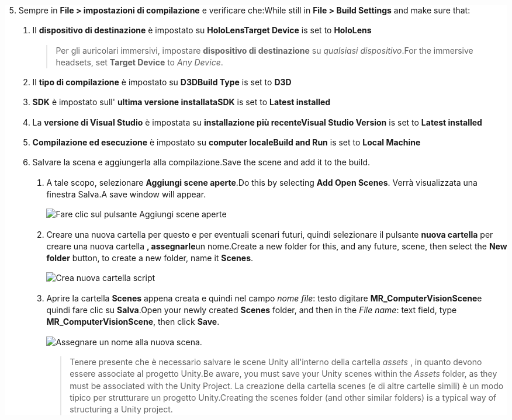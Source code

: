 5.  <span data-ttu-id="f42c9-215">Sempre in **File > impostazioni di compilazione** e verificare che:</span><span class="sxs-lookup"><span data-stu-id="f42c9-215">While still in **File > Build Settings** and make sure that:</span></span>

    1. <span data-ttu-id="f42c9-216">Il **dispositivo di destinazione** è impostato su **HoloLens**</span><span class="sxs-lookup"><span data-stu-id="f42c9-216">**Target Device** is set to **HoloLens**</span></span>

        > <span data-ttu-id="f42c9-217">Per gli auricolari immersivi, impostare **dispositivo di destinazione** su *qualsiasi dispositivo*.</span><span class="sxs-lookup"><span data-stu-id="f42c9-217">For the immersive headsets, set **Target Device** to *Any Device*.</span></span>

    2. <span data-ttu-id="f42c9-218">Il **tipo di compilazione** è impostato su **D3D**</span><span class="sxs-lookup"><span data-stu-id="f42c9-218">**Build Type** is set to **D3D**</span></span>
    3. <span data-ttu-id="f42c9-219">**SDK** è impostato sull' **ultima versione installata**</span><span class="sxs-lookup"><span data-stu-id="f42c9-219">**SDK** is set to **Latest installed**</span></span>
    4. <span data-ttu-id="f42c9-220">La **versione di Visual Studio** è impostata su **installazione più recente**</span><span class="sxs-lookup"><span data-stu-id="f42c9-220">**Visual Studio Version** is set to **Latest installed**</span></span>
    5. <span data-ttu-id="f42c9-221">**Compilazione ed esecuzione** è impostato su **computer locale**</span><span class="sxs-lookup"><span data-stu-id="f42c9-221">**Build and Run** is set to **Local Machine**</span></span>
    6. <span data-ttu-id="f42c9-222">Salvare la scena e aggiungerla alla compilazione.</span><span class="sxs-lookup"><span data-stu-id="f42c9-222">Save the scene and add it to the build.</span></span>

        1. <span data-ttu-id="f42c9-223">A tale scopo, selezionare **Aggiungi scene aperte**.</span><span class="sxs-lookup"><span data-stu-id="f42c9-223">Do this by selecting **Add Open Scenes**.</span></span> <span data-ttu-id="f42c9-224">Verrà visualizzata una finestra Salva.</span><span class="sxs-lookup"><span data-stu-id="f42c9-224">A save window will appear.</span></span>
        
            ![Fare clic sul pulsante Aggiungi scene aperte](images/AzureLabs-Lab2-11.png)

        2. <span data-ttu-id="f42c9-226">Creare una nuova cartella per questo e per eventuali scenari futuri, quindi selezionare il pulsante **nuova cartella** per creare una nuova cartella **, assegnarle**un nome.</span><span class="sxs-lookup"><span data-stu-id="f42c9-226">Create a new folder for this, and any future, scene, then select the **New folder** button, to create a new folder, name it **Scenes**.</span></span>

            ![Crea nuova cartella script](images/AzureLabs-Lab2-12.png)

        3. <span data-ttu-id="f42c9-228">Aprire la cartella **Scenes** appena creata e quindi nel campo *nome file*: testo digitare **MR_ComputerVisionScene**e quindi fare clic su **Salva**.</span><span class="sxs-lookup"><span data-stu-id="f42c9-228">Open your newly created **Scenes** folder, and then in the *File name*: text field, type **MR_ComputerVisionScene**, then click **Save**.</span></span>

            ![Assegnare un nome alla nuova scena.](images/AzureLabs-Lab2-13.png)

            > <span data-ttu-id="f42c9-230">Tenere presente che è necessario salvare le scene Unity all'interno della cartella *assets* , in quanto devono essere associate al progetto Unity.</span><span class="sxs-lookup"><span data-stu-id="f42c9-230">Be aware, you must save your Unity scenes within the *Assets* folder, as they must be associated with the Unity Project.</span></span> <span data-ttu-id="f42c9-231">La creazione della cartella scenes (e di altre cartelle simili) è un modo tipico per strutturare un progetto Unity.</span><span class="sxs-lookup"><span data-stu-id="f42c9-231">Creating the scenes folder (and other similar folders) is a typical way of structuring a Unity project.</span></span>
